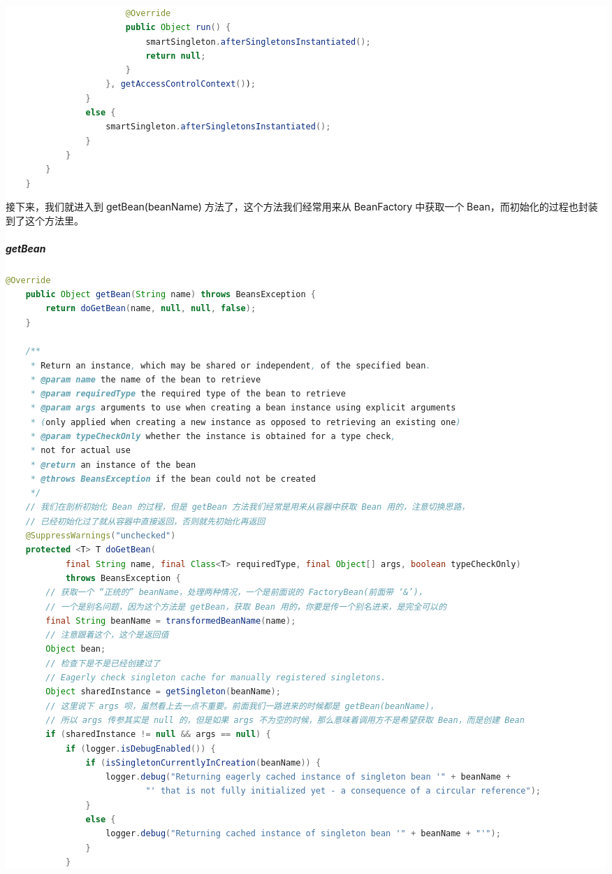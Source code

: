 ```Java
                        @Override
                        public Object run() {
                            smartSingleton.afterSingletonsInstantiated();
                            return null;
                        }
                    }, getAccessControlContext());
                }
                else {
                    smartSingleton.afterSingletonsInstantiated();
                }
            }
        }
    }
```
接下来，我们就进入到 getBean(beanName) 方法了，这个方法我们经常用来从 BeanFactory 中获取一个 Bean，而初始化的过程也封装到了这个方法里。


##### getBean
```Java
@Override
    public Object getBean(String name) throws BeansException {
        return doGetBean(name, null, null, false);
    }

    /**
     * Return an instance, which may be shared or independent, of the specified bean.
     * @param name the name of the bean to retrieve
     * @param requiredType the required type of the bean to retrieve
     * @param args arguments to use when creating a bean instance using explicit arguments
     * (only applied when creating a new instance as opposed to retrieving an existing one)
     * @param typeCheckOnly whether the instance is obtained for a type check,
     * not for actual use
     * @return an instance of the bean
     * @throws BeansException if the bean could not be created
     */
    // 我们在剖析初始化 Bean 的过程，但是 getBean 方法我们经常是用来从容器中获取 Bean 用的，注意切换思路，
    // 已经初始化过了就从容器中直接返回，否则就先初始化再返回
    @SuppressWarnings("unchecked")
    protected <T> T doGetBean(
            final String name, final Class<T> requiredType, final Object[] args, boolean typeCheckOnly)
            throws BeansException {
        // 获取一个 “正统的” beanName，处理两种情况，一个是前面说的 FactoryBean(前面带 ‘&’)，
        // 一个是别名问题，因为这个方法是 getBean，获取 Bean 用的，你要是传一个别名进来，是完全可以的
        final String beanName = transformedBeanName(name);
        // 注意跟着这个，这个是返回值
        Object bean;
        // 检查下是不是已经创建过了
        // Eagerly check singleton cache for manually registered singletons.
        Object sharedInstance = getSingleton(beanName);
        // 这里说下 args 呗，虽然看上去一点不重要。前面我们一路进来的时候都是 getBean(beanName)，
        // 所以 args 传参其实是 null 的，但是如果 args 不为空的时候，那么意味着调用方不是希望获取 Bean，而是创建 Bean
        if (sharedInstance != null && args == null) {
            if (logger.isDebugEnabled()) {
                if (isSingletonCurrentlyInCreation(beanName)) {
                    logger.debug("Returning eagerly cached instance of singleton bean '" + beanName +
                            "' that is not fully initialized yet - a consequence of a circular reference");
                }
                else {
                    logger.debug("Returning cached instance of singleton bean '" + beanName + "'");
                }
            }
```